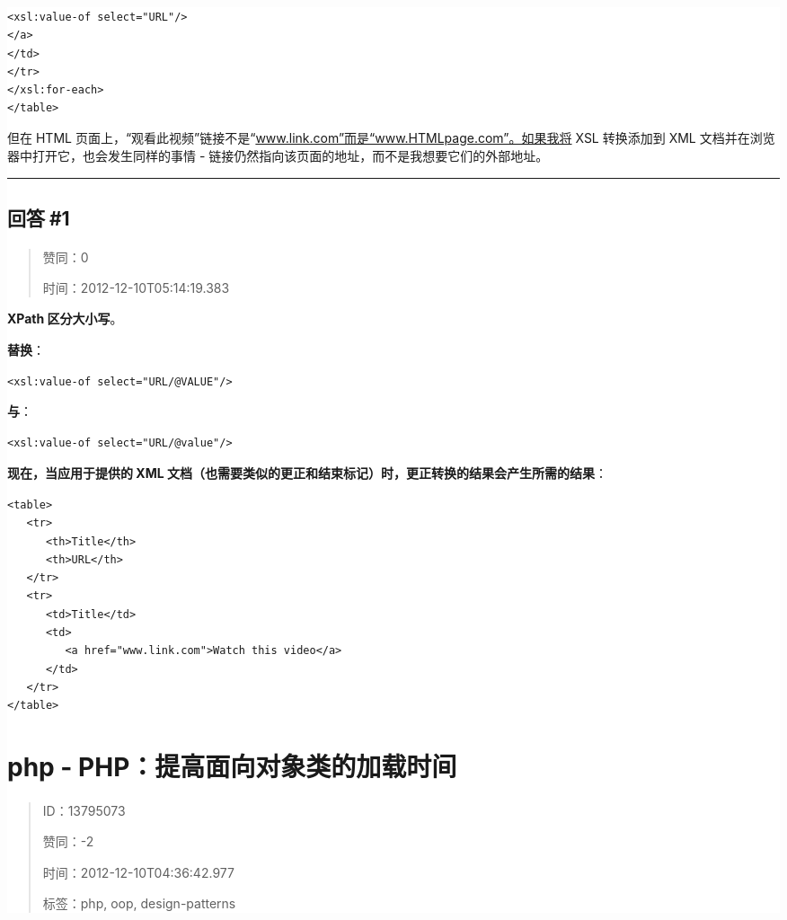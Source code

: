 ```
<xsl:value-of select="URL"/>
</a>
</td>
</tr>
</xsl:for-each>
</table> 
```

但在 HTML 页面上，“观看此视频”链接不是“www.link.com”而是“www.HTMLpage.com”。如果我将 XSL 转换添加到 XML 文档并在浏览器中打开它，也会发生同样的事情 - 链接仍然指向该页面的地址，而不是我想要它们的外部地址。

* * *

## 回答 #1

> 赞同：0
> 
> 时间：2012-12-10T05:14:19.383

**XPath 区分大小写**。

**替换**：

```
<xsl:value-of select="URL/@VALUE"/> 
```

**与**：

```
<xsl:value-of select="URL/@value"/> 
```

**现在，当应用于提供的 XML 文档（也需要类似的更正和结束标记）时，更正转换的结果会产生所需的结果**：

```
<table>
   <tr>
      <th>Title</th>
      <th>URL</th>
   </tr>
   <tr>
      <td>Title</td>
      <td>
         <a href="www.link.com">Watch this video</a>
      </td>
   </tr>
</table> 
```

# php - PHP：提高面向对象类的加载时间

> ID：13795073
> 
> 赞同：-2
> 
> 时间：2012-12-10T04:36:42.977
> 
> 标签：php, oop, design-patterns
